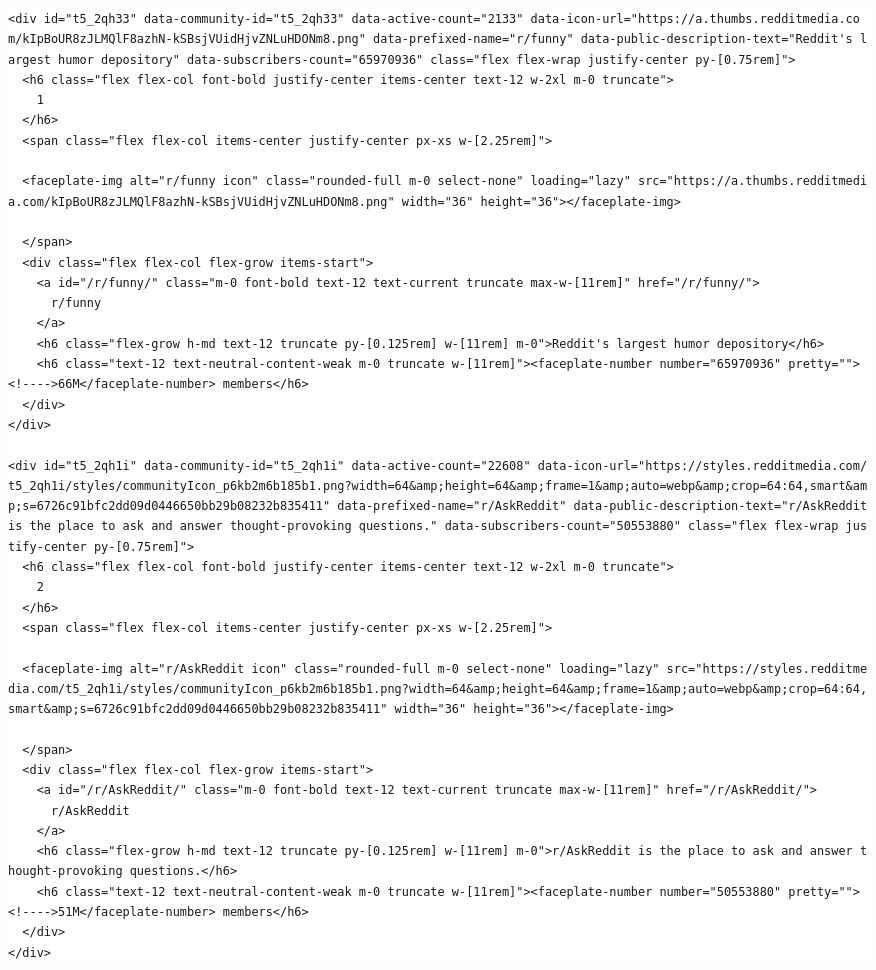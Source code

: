 <div class="community-list">
        
    <div id="t5_2qh33" data-community-id="t5_2qh33" data-active-count="2133" data-icon-url="https://a.thumbs.redditmedia.com/kIpBoUR8zJLMQlF8azhN-kSBsjVUidHjvZNLuHDONm8.png" data-prefixed-name="r/funny" data-public-description-text="Reddit's largest humor depository" data-subscribers-count="65970936" class="flex flex-wrap justify-center py-[0.75rem]">
      <h6 class="flex flex-col font-bold justify-center items-center text-12 w-2xl m-0 truncate">
        1
      </h6>
      <span class="flex flex-col items-center justify-center px-xs w-[2.25rem]">
        
      <faceplate-img alt="r/funny icon" class="rounded-full m-0 select-none" loading="lazy" src="https://a.thumbs.redditmedia.com/kIpBoUR8zJLMQlF8azhN-kSBsjVUidHjvZNLuHDONm8.png" width="36" height="36"></faceplate-img>
    
      </span>
      <div class="flex flex-col flex-grow items-start">
        <a id="/r/funny/" class="m-0 font-bold text-12 text-current truncate max-w-[11rem]" href="/r/funny/">
          r/funny
        </a>
        <h6 class="flex-grow h-md text-12 truncate py-[0.125rem] w-[11rem] m-0">Reddit's largest humor depository</h6>
        <h6 class="text-12 text-neutral-content-weak m-0 truncate w-[11rem]"><faceplate-number number="65970936" pretty=""><!---->66M</faceplate-number> members</h6>
      </div>
    </div>
  
    <div id="t5_2qh1i" data-community-id="t5_2qh1i" data-active-count="22608" data-icon-url="https://styles.redditmedia.com/t5_2qh1i/styles/communityIcon_p6kb2m6b185b1.png?width=64&amp;height=64&amp;frame=1&amp;auto=webp&amp;crop=64:64,smart&amp;s=6726c91bfc2dd09d0446650bb29b08232b835411" data-prefixed-name="r/AskReddit" data-public-description-text="r/AskReddit is the place to ask and answer thought-provoking questions." data-subscribers-count="50553880" class="flex flex-wrap justify-center py-[0.75rem]">
      <h6 class="flex flex-col font-bold justify-center items-center text-12 w-2xl m-0 truncate">
        2
      </h6>
      <span class="flex flex-col items-center justify-center px-xs w-[2.25rem]">
        
      <faceplate-img alt="r/AskReddit icon" class="rounded-full m-0 select-none" loading="lazy" src="https://styles.redditmedia.com/t5_2qh1i/styles/communityIcon_p6kb2m6b185b1.png?width=64&amp;height=64&amp;frame=1&amp;auto=webp&amp;crop=64:64,smart&amp;s=6726c91bfc2dd09d0446650bb29b08232b835411" width="36" height="36"></faceplate-img>
    
      </span>
      <div class="flex flex-col flex-grow items-start">
        <a id="/r/AskReddit/" class="m-0 font-bold text-12 text-current truncate max-w-[11rem]" href="/r/AskReddit/">
          r/AskReddit
        </a>
        <h6 class="flex-grow h-md text-12 truncate py-[0.125rem] w-[11rem] m-0">r/AskReddit is the place to ask and answer thought-provoking questions.</h6>
        <h6 class="text-12 text-neutral-content-weak m-0 truncate w-[11rem]"><faceplate-number number="50553880" pretty=""><!---->51M</faceplate-number> members</h6>
      </div>
    </div>
  